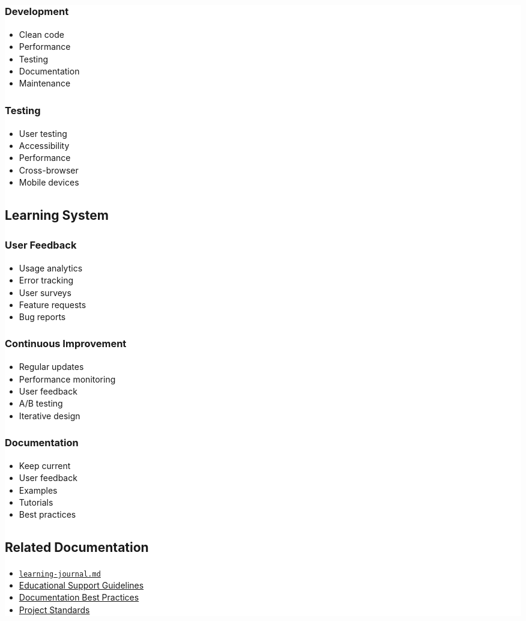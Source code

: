 ### Development
- Clean code
- Performance
- Testing
- Documentation
- Maintenance

### Testing
- User testing
- Accessibility
- Performance
- Cross-browser
- Mobile devices

## Learning System

### User Feedback
- Usage analytics
- Error tracking
- User surveys
- Feature requests
- Bug reports

### Continuous Improvement
- Regular updates
- Performance monitoring
- User feedback
- A/B testing
- Iterative design

### Documentation
- Keep current
- User feedback
- Examples
- Tutorials
- Best practices

## Related Documentation

- [`learning-journal.md`](../learning/learning-journal.md)
- [Educational Support Guidelines](./educational-support.md)
- [Documentation Best Practices](../documentation-best-practices.md)
- [Project Standards](../project-standards.md) 